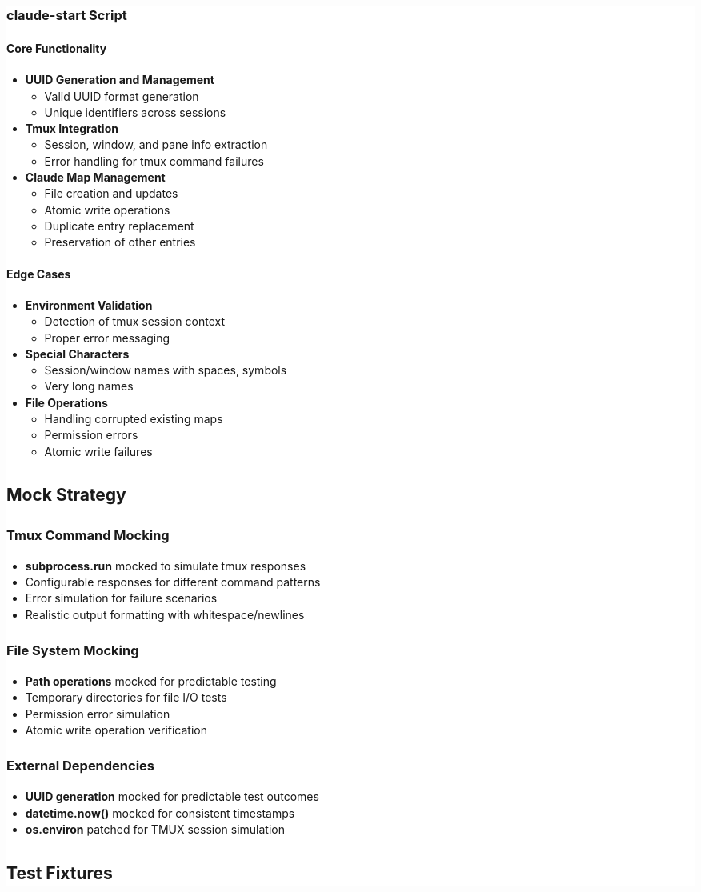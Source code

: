 ### claude-start Script

#### Core Functionality

- **UUID Generation and Management**
  - Valid UUID format generation
  - Unique identifiers across sessions
- **Tmux Integration**
  - Session, window, and pane info extraction
  - Error handling for tmux command failures
- **Claude Map Management**
  - File creation and updates
  - Atomic write operations
  - Duplicate entry replacement
  - Preservation of other entries

#### Edge Cases

- **Environment Validation**
  - Detection of tmux session context
  - Proper error messaging
- **Special Characters**
  - Session/window names with spaces, symbols
  - Very long names
- **File Operations**
  - Handling corrupted existing maps
  - Permission errors
  - Atomic write failures

## Mock Strategy

### Tmux Command Mocking

- **subprocess.run** mocked to simulate tmux responses
- Configurable responses for different command patterns
- Error simulation for failure scenarios
- Realistic output formatting with whitespace/newlines

### File System Mocking

- **Path operations** mocked for predictable testing
- Temporary directories for file I/O tests
- Permission error simulation
- Atomic write operation verification

### External Dependencies

- **UUID generation** mocked for predictable test outcomes
- **datetime.now()** mocked for consistent timestamps
- **os.environ** patched for TMUX session simulation

## Test Fixtures
